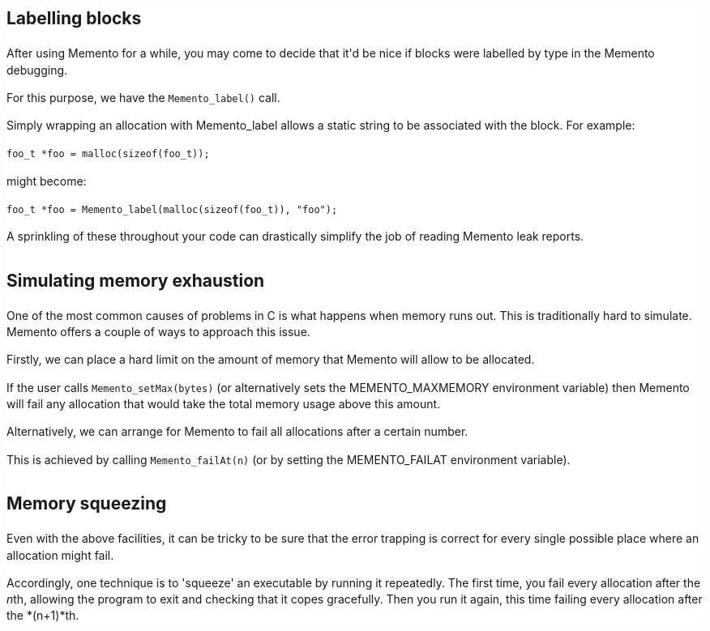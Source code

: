 ## Labelling blocks

After using Memento for a while, you may come to decide
that it'd be nice if blocks were labelled by type in the
Memento debugging.

For this purpose, we have the `Memento_label()` call.

Simply wrapping an allocation with Memento_label allows
a static string to be associated with the block. For
example:

`foo_t *foo = malloc(sizeof(foo_t));`

might become:

`foo_t *foo = Memento_label(malloc(sizeof(foo_t)), "foo");`

A sprinkling of these throughout your code can drastically
simplify the job of reading Memento leak reports.

## Simulating memory exhaustion

One of the most common causes of problems in C is what
happens when memory runs out. This is traditionally
hard to simulate. Memento offers a couple of ways to
approach this issue.

Firstly, we can place a hard limit on the amount of
memory that Memento will allow to be allocated.

If the user calls `Memento_setMax(bytes)` (or
alternatively sets the MEMENTO_MAXMEMORY environment
variable) then Memento will fail any allocation that
would take the total memory usage above this amount.

Alternatively, we can arrange for Memento to fail all
allocations after a certain number.

This is achieved by calling `Memento_failAt(n)` (or
by setting the MEMENTO_FAILAT environment variable).

## Memory squeezing

Even with the above facilities, it can be tricky to be
sure that the error trapping is correct for every single
possible place where an allocation might fail.

Accordingly, one technique is to 'squeeze' an executable
by running it repeatedly. The first time, you fail every
allocation after the *n*th, allowing the program to exit
and checking that it copes gracefully. Then you run it
again, this time failing every allocation after the
*(n+1)*th.
